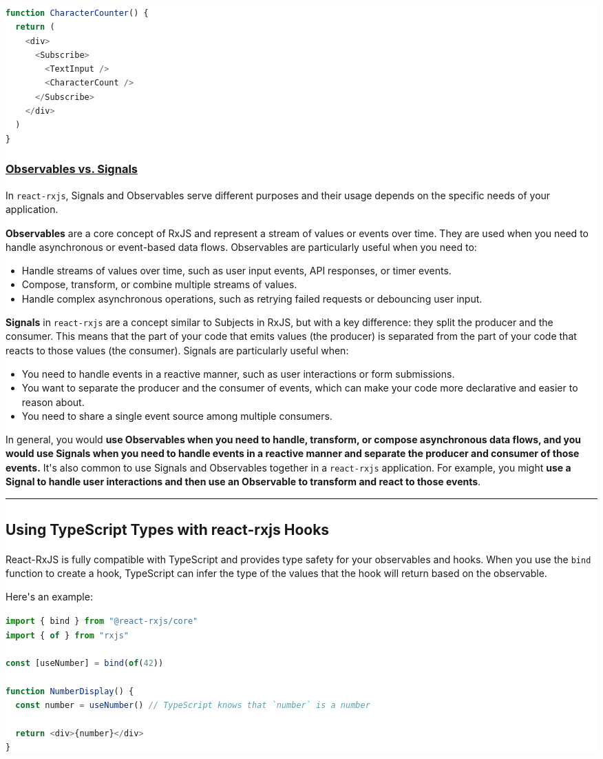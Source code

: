    ```javascript
   function CharacterCounter() {
     return (
       <div>
         <Subscribe>
           <TextInput />
           <CharacterCount />
         </Subscribe>
       </div>
     )
   }
   ```

### [Observables vs. Signals](Observables-vs-Signals-vs-Subjects.md)

In `react-rxjs`, Signals and Observables serve different purposes and their usage depends on the specific needs of your application.

**Observables** are a core concept of RxJS and represent a stream of values or events over time. They are used when you need to handle asynchronous or event-based data flows. Observables are particularly useful when you need to:

- Handle streams of values over time, such as user input events, API responses, or timer events.
- Compose, transform, or combine multiple streams of values.
- Handle complex asynchronous operations, such as retrying failed requests or debouncing user input.

**Signals** in `react-rxjs` are a concept similar to Subjects in RxJS, but with a key difference: they split the producer and the consumer. This means that the part of your code that emits values (the producer) is separated from the part of your code that reacts to those values (the consumer). Signals are particularly useful when:

- You need to handle events in a reactive manner, such as user interactions or form submissions.
- You want to separate the producer and the consumer of events, which can make your code more declarative and easier to reason about.
- You need to share a single event source among multiple consumers.

In general, you would **use Observables when you need to handle, transform, or compose asynchronous data flows, and you would use Signals when you need to handle events in a reactive manner and separate the producer and consumer of those events.** It's also common to use Signals and Observables together in a `react-rxjs` application. For example, you might **use a Signal to handle user interactions and then use an Observable to transform and react to those events**.

---

## Using TypeScript Types with react-rxjs Hooks

React-RxJS is fully compatible with TypeScript and provides type safety for your observables and hooks. When you use the `bind` function to create a hook, TypeScript can infer the type of the values that the hook will return based on the observable.

Here's an example:

```typescript
import { bind } from "@react-rxjs/core"
import { of } from "rxjs"

const [useNumber] = bind(of(42))

function NumberDisplay() {
  const number = useNumber() // TypeScript knows that `number` is a number

  return <div>{number}</div>
}
```
